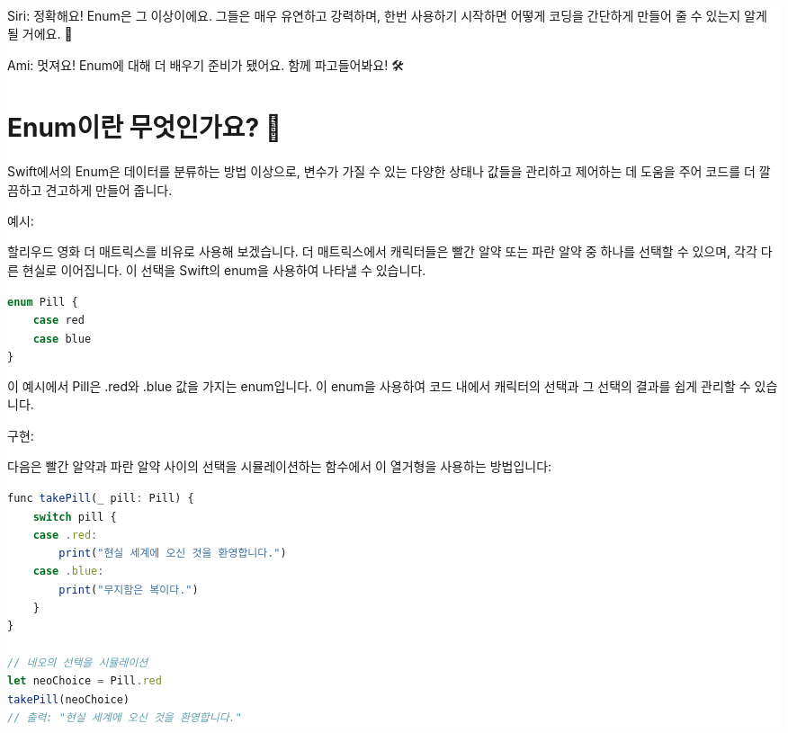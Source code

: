 <script>
     (adsbygoogle = window.adsbygoogle || []).push({});
</script>

Siri: 정확해요! Enum은 그 이상이에요. 그들은 매우 유연하고 강력하며, 한번 사용하기 시작하면 어떻게 코딩을 간단하게 만들어 줄 수 있는지 알게 될 거에요. 🚀

Ami: 멋져요! Enum에 대해 더 배우기 준비가 됐어요. 함께 파고들어봐요! 🛠️

# Enum이란 무엇인가요? 🤔

Swift에서의 Enum은 데이터를 분류하는 방법 이상으로, 변수가 가질 수 있는 다양한 상태나 값들을 관리하고 제어하는 데 도움을 주어 코드를 더 깔끔하고 견고하게 만들어 줍니다.



<ins class="adsbygoogle"
     style="display:block"
     data-ad-client="ca-pub-4877378276818686"
     data-ad-slot="1107185301"
     data-ad-format="auto"
     data-full-width-responsive="true"></ins>

<script>
     (adsbygoogle = window.adsbygoogle || []).push({});
</script>

예시:

할리우드 영화 더 매트릭스를 비유로 사용해 보겠습니다. 더 매트릭스에서 캐릭터들은 빨간 알약 또는 파란 알약 중 하나를 선택할 수 있으며, 각각 다른 현실로 이어집니다. 이 선택을 Swift의 enum을 사용하여 나타낼 수 있습니다.

```js
enum Pill {
    case red
    case blue
}
```

이 예시에서 Pill은 .red와 .blue 값을 가지는 enum입니다. 이 enum을 사용하여 코드 내에서 캐릭터의 선택과 그 선택의 결과를 쉽게 관리할 수 있습니다.



<ins class="adsbygoogle"
     style="display:block"
     data-ad-client="ca-pub-4877378276818686"
     data-ad-slot="1107185301"
     data-ad-format="auto"
     data-full-width-responsive="true"></ins>

<script>
     (adsbygoogle = window.adsbygoogle || []).push({});
</script>

구현:

다음은 빨간 알약과 파란 알약 사이의 선택을 시뮬레이션하는 함수에서 이 열거형을 사용하는 방법입니다:

```js
func takePill(_ pill: Pill) {
    switch pill {
    case .red:
        print("현실 세계에 오신 것을 환영합니다.")
    case .blue:
        print("무지함은 복이다.")
    }
}

// 네오의 선택을 시뮬레이션
let neoChoice = Pill.red
takePill(neoChoice)
// 출력: "현실 세계에 오신 것을 환영합니다."
```